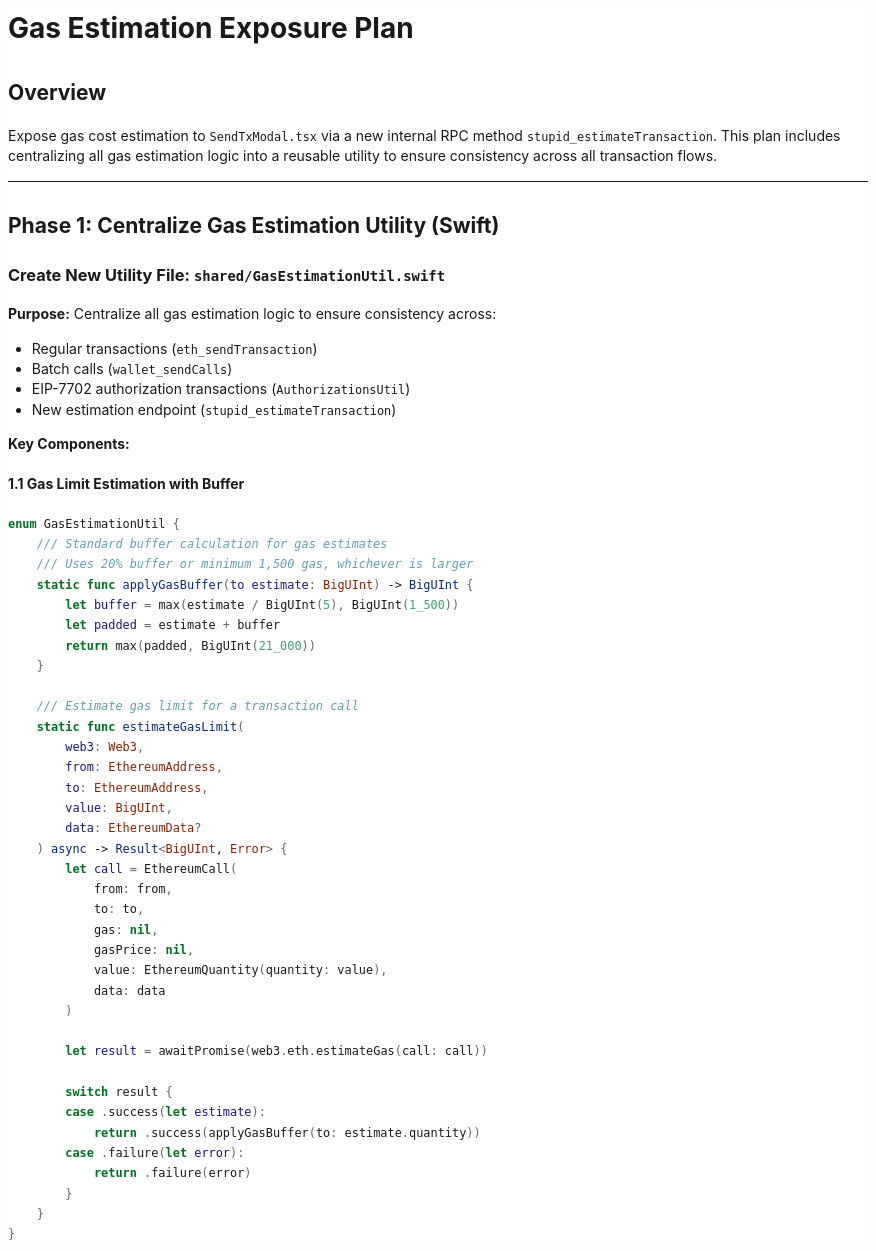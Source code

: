 # Gas Estimation Exposure Plan

## Overview

Expose gas cost estimation to `SendTxModal.tsx` via a new internal RPC method `stupid_estimateTransaction`. This plan includes centralizing all gas estimation logic into a reusable utility to ensure consistency across all transaction flows.

---

## Phase 1: Centralize Gas Estimation Utility (Swift)

### Create New Utility File: `shared/GasEstimationUtil.swift`

**Purpose:** Centralize all gas estimation logic to ensure consistency across:

- Regular transactions (`eth_sendTransaction`)
- Batch calls (`wallet_sendCalls`)
- EIP-7702 authorization transactions (`AuthorizationsUtil`)
- New estimation endpoint (`stupid_estimateTransaction`)

**Key Components:**

#### 1.1 Gas Limit Estimation with Buffer

```swift
enum GasEstimationUtil {
    /// Standard buffer calculation for gas estimates
    /// Uses 20% buffer or minimum 1,500 gas, whichever is larger
    static func applyGasBuffer(to estimate: BigUInt) -> BigUInt {
        let buffer = max(estimate / BigUInt(5), BigUInt(1_500))
        let padded = estimate + buffer
        return max(padded, BigUInt(21_000))
    }

    /// Estimate gas limit for a transaction call
    static func estimateGasLimit(
        web3: Web3,
        from: EthereumAddress,
        to: EthereumAddress,
        value: BigUInt,
        data: EthereumData?
    ) async -> Result<BigUInt, Error> {
        let call = EthereumCall(
            from: from,
            to: to,
            gas: nil,
            gasPrice: nil,
            value: EthereumQuantity(quantity: value),
            data: data
        )

        let result = awaitPromise(web3.eth.estimateGas(call: call))

        switch result {
        case .success(let estimate):
            return .success(applyGasBuffer(to: estimate.quantity))
        case .failure(let error):
            return .failure(error)
        }
    }
}
```